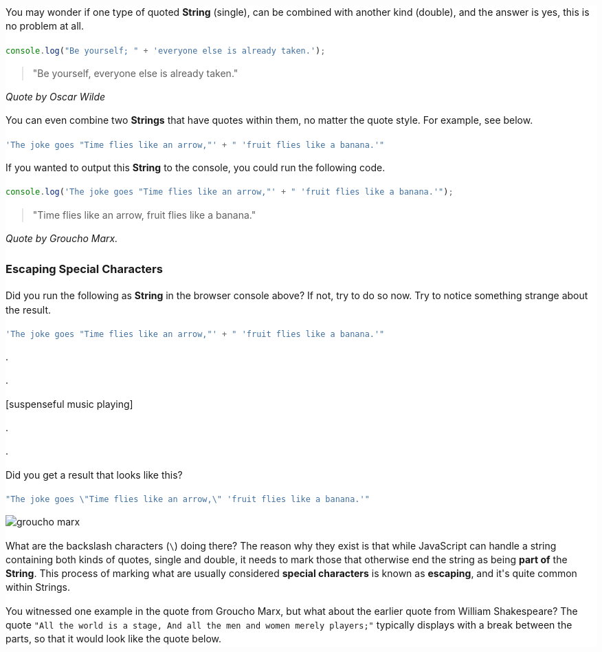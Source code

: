 You may wonder if one type of quoted **String** (single), can be combined with another kind (double), and the answer is yes, this is no problem at all. 

```js
console.log("Be yourself; " + 'everyone else is already taken.');
```

> "Be yourself, everyone else is already taken."

*Quote by Oscar Wilde*

You can even combine two **Strings** that have quotes within them, no matter the quote style. For example, see below.

```js
'The joke goes "Time flies like an arrow,"' + " 'fruit flies like a banana.'"
```

If you wanted to output this **String** to the console, you could run the following code.

```js
console.log('The joke goes "Time flies like an arrow,"' + " 'fruit flies like a banana.'");
```

> "Time flies like an arrow,  fruit flies like a banana."

*Quote by Groucho Marx.*

### Escaping Special Characters

Did you run the following as **String** in the browser console above? If not, try to do so now. Try to notice something strange about the result.

```js
'The joke goes "Time flies like an arrow,"' + " 'fruit flies like a banana.'"
```

.

.

[suspenseful music playing]

.

.

Did you get a result that looks like this?

```js
"The joke goes \"Time flies like an arrow,\" 'fruit flies like a banana.'"
```
![groucho marx](https://res.cloudinary.com/btvca/image/upload/v1606849425/groucho-marx-male-1278137_1280_kg0rzw.jpg)

What are the backslash characters (`\`) doing there? The reason why they exist is that while JavaScript can handle a string containing both kinds of quotes, single and double, it needs to mark those that otherwise end the string as being **part of** the **String**. This process of marking what are usually considered **special characters** is known as **escaping**, and it's quite common within Strings.

You witnessed one example in the quote from Groucho Marx, but what about the earlier quote from William Shakespeare? The quote `"All the world is a stage, And all the men and women merely players;"` typically displays with a break between the parts, so that it would look like the quote below.
